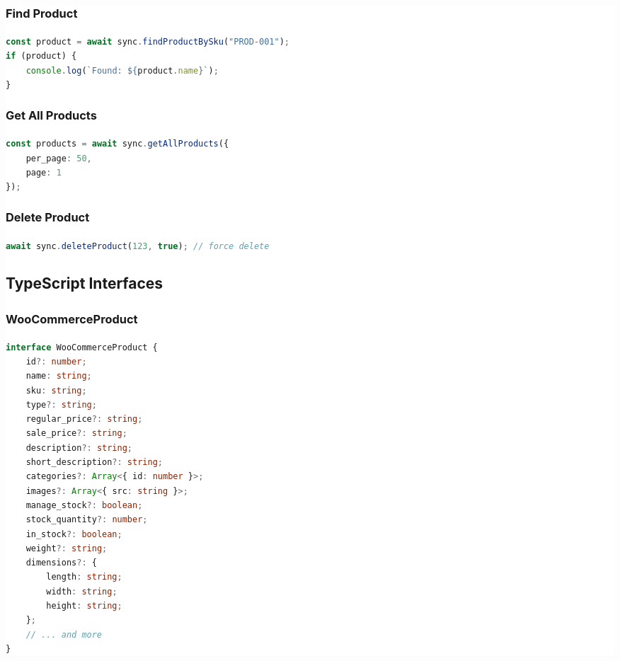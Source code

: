 ### Find Product

```typescript
const product = await sync.findProductBySku("PROD-001");
if (product) {
    console.log(`Found: ${product.name}`);
}
```

### Get All Products

```typescript
const products = await sync.getAllProducts({
    per_page: 50,
    page: 1
});
```

### Delete Product

```typescript
await sync.deleteProduct(123, true); // force delete
```

## TypeScript Interfaces

### WooCommerceProduct

```typescript
interface WooCommerceProduct {
    id?: number;
    name: string;
    sku: string;
    type?: string;
    regular_price?: string;
    sale_price?: string;
    description?: string;
    short_description?: string;
    categories?: Array<{ id: number }>;
    images?: Array<{ src: string }>;
    manage_stock?: boolean;
    stock_quantity?: number;
    in_stock?: boolean;
    weight?: string;
    dimensions?: {
        length: string;
        width: string;
        height: string;
    };
    // ... and more
}
```
